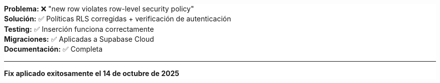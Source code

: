 **Problema:** ❌ "new row violates row-level security policy"  
**Solución:** ✅ Políticas RLS corregidas + verificación de autenticación  
**Testing:** ✅ Inserción funciona correctamente  
**Migraciones:** ✅ Aplicadas a Supabase Cloud  
**Documentación:** ✅ Completa

---

**Fix aplicado exitosamente el 14 de octubre de 2025**
